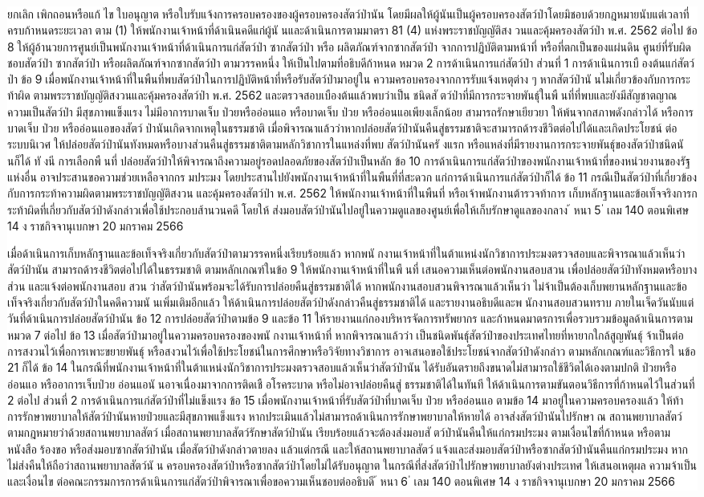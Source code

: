 ยกเลิก เพิกถอนหรือแก้ ไข ใบอนุญาต หรือใบรับแจ้งการครอบครองของผู้ครอบครองสัตว์ป่านัน โดยมีผลให้ผู้นันเป็นผู้ครอบครองสัตว์ป่าโดยมิชอบด้วยกฎหมายนับแต่เวลาที่ครบก้าหนดระยะเวลา ตาม (1) ให้พนักงานเจ้าหน้าที่ด้าเนินคดีแก่ผู้นั นและด้าเนินการตามมาตรา 81 (4) แห่งพระราชบัญญัติสง วนและคุ้มครองสัตว์ป่า พ.ศ. 2562 ต่อไป ข้อ 8 ให้ผู้อ้านวยการศูนย์เป็นพนักงานเจ้าหน้าที่ด้าเนินการแก่สัตว์ป่า ซากสัตว์ป่า หรือ ผลิตภัณฑ์จากซากสัตว์ป่า จากการปฏิบัติตามหน้าที่ หรือที่ตกเป็นของแผ่นดิน ศูนย์ที่รับผิดชอบสัตว์ป่า ซากสัตว์ป่า หรือผลิตภัณฑ์จากซากสัตว์ป่า ตามวรรคหนึ่ง ให้เป็นไปตามที่อธิบดีก้าหนด หมวด 2 การด้าเนินการแก่สัตว์ป่า ส่วนที่ 1 การด้าเนินการเบื องต้นแก่สัตว์ป่า ข้อ 9 เมื่อพนักงานเจ้าหน้าที่ในพืนที่พบสัตว์ป่าในการปฏิบัติหน้าที่หรือรับสัตว์ป่ามาอยู่ใน ความครอบครองจากการรับแจ้งเหตุต่าง ๆ หากสัตว์ป่านั นไม่เกี่ยวข้องกับการกระท้าผิด ตามพระราชบัญญัติสงวนและคุ้มครองสัตว์ป่า พ.ศ. 2562 และตรวจสอบเบืองต้นแล้วพบว่าเป็น ชนิดสั ตว์ป่าที่มีการกระจายพันธุ์ในพื นที่ที่พบและยังมีสัญชาตญาณความเป็นสัตว์ป่า มีสุขภาพแข็งแรง ไม่มีอาการบาดเจ็บ ป่วยหรืออ่อนแอ หรือบาดเจ็บ ป่วย หรืออ่อนแอเพียงเล็กน้อย สามารถรักษาเยียวยา ให้พ้นจากสภาพดังกล่าวได้ หรือการบาดเจ็บ ป่วย หรืออ่อนแอของสัตว์ ป่านันเกิดจากเหตุในธรรมชาติ เมื่อพิจารณาแล้วว่าหากปล่อยสัตว์ป่านันคืนสู่ธรรมชาติจะสามารถด้ารงชีวิตต่อไปได้และเกิดประโยชน์ ต่อระบบนิเวศ ให้ปล่อยสัตว์ป่านันทังหมดหรือบางส่วนคืนสู่ธรรมชาติตามหลักวิชาการในแหล่งที่พบ สัตว์ป่านันครั งแรก หรือแหล่งที่มีรายงานการกระจายพันธุ์ของสัตว์ป่าชนิดนั นก็ได้ ทั งนี การเลือกพื นที่ ปล่อยสัตว์ป่าให้พิจารณาถึงความอยู่รอดปลอดภัยของสัตว์ป่าเป็นหลัก ข้อ 10 การด้าเนินการแก่สัตว์ป่าของพนักงานเจ้าหน้าที่ของหน่วยงานของรัฐแห่งอื่น อาจประสานขอความช่วยเหลือจากกร มประมง โดยประสานไปยังพนักงานเจ้าหน้าที่ในพืนที่ที่สะดวก แก่การด้าเนินการแก่สัตว์ป่าก็ได้ ข้อ 11 กรณีเป็นสัตว์ป่าที่เกี่ยวข้องกับการกระท้าความผิดตามพระราชบัญญัติสงวน และคุ้มครองสัตว์ป่า พ.ศ. 2562 ให้พนักงานเจ้าหน้าที่ในพืนที่ หรือเจ้าพนักงานต้ารวจท้าการ เก็บหลักฐานและข้อเท็จจริงการกระท้าผิดที่เกี่ยวกับสัตว์ป่าดังกล่าวเพื่อใช้ประกอบส้านวนคดี โดยให้ ส่งมอบสัตว์ป่านันไปอยู่ในความดูแลของศูนย์เพื่อให้เก็บรักษาดูแลของกลาง ้ หนา 5 ่ เลม 140 ตอนพิเศษ 14 ง ราชกิจจานุเบกษา 20 มกราคม 2566

เมื่อด้าเนินการเก็บหลักฐานและข้อเท็จจริงเกี่ยวกับสัตว์ป่าตามวรรคหนึ่งเรียบร้อยแล้ว หากพนั กงานเจ้าหน้าที่ในต้าแหน่งนักวิชาการประมงตรวจสอบและพิจารณาแล้วเห็นว่าสัตว์ป่านัน สามารถด้ารงชีวิตต่อไปได้ในธรรมชาติ ตามหลักเกณฑ์ในข้อ 9 ให้พนักงานเจ้าหน้าที่ในพื นที่ เสนอความเห็นต่อพนักงานสอบสวน เพื่อปล่อยสัตว์ป่าทังหมดหรือบางส่วน และแจ้งต่อพนักงานสอบ สวน ว่าสัตว์ป่านันพร้อมจะได้รับการปล่อยคืนสู่ธรรมชาติได้ หากพนักงานสอบสวนพิจารณาแล้วเห็นว่า ไม่จ้าเป็นต้องเก็บพยานหลักฐานและข้อเท็จจริงเกี่ยวกับสัตว์ป่าในคดีความนั นเพิ่มเติมอีกแล้ว ให้ด้าเนินการปล่อยสัตว์ป่าดังกล่าวคืนสู่ธรรมชาติได้ และรายงานอธิบดีและพ นักงานสอบสวนทราบ ภายในเจ็ดวันนับแต่วันที่ด้าเนินการปล่อยสัตว์ป่านัน ข้อ 12 การปล่อยสัตว์ป่าตามข้อ 9 และข้อ 11 ให้รายงานแก่กองบริหารจัดการทรัพยากร และก้าหนดมาตรการเพื่อรวบรวมข้อมูลด้าเนินการตามหมวด 7 ต่อไป ข้อ 13 เมื่อสัตว์ป่ามาอยู่ในความครอบครองของพนั กงานเจ้าหน้าที่ หากพิจารณาแล้วว่า เป็นชนิดพันธุ์สัตว์ป่าของประเทศไทยที่หายากใกล้สูญพันธุ์ จ้าเป็นต่อการสงวนไว้เพื่อการเพาะขยายพันธุ์ หรือสงวนไว้เพื่อใช้ประโยชน์ในการศึกษาหรือวิจัยทางวิชาการ อาจเสนอขอใช้ประโยชน์จากสัตว์ป่าดังกล่าว ตามหลักเกณฑ์และวิธีการใ นข้อ 21 ก็ได้ ข้อ 14 ในกรณีที่พนักงานเจ้าหน้าที่ในต้าแหน่งนักวิชาการประมงตรวจสอบแล้วเห็นว่าสัตว์ป่านัน ได้รับอันตรายถึงขนาดไม่สามารถใช้ชีวิตได้เองตามปกติ ป่วยหรืออ่อนแอ หรืออาการเจ็บป่วย อ่อนแอนั นอาจเนื่องมาจากการติดเชื อโรคระบาด หรือไม่อาจปล่อยคืนสู่ ธรรมชาติได้ในทันที ให้ด้าเนินการตามขันตอนวิธีการที่ก้าหนดไว้ในส่วนที่ 2 ต่อไป ส่วนที่ 2 การด้าเนินการแก่สัตว์ป่าที่ไม่แข็งแรง ข้อ 15 เมื่อพนักงานเจ้าหน้าที่รับสัตว์ป่าที่บาดเจ็บ ป่วย หรืออ่อนแอ ตามข้อ 14 มาอยู่ในความครอบครองแล้ว ให้ท้าการรักษาพยาบาลให้สัตว์ป่านันหายป่วยและมีสุขภาพแข็งแรง หากประเมินแล้วไม่สามารถด้าเนินการรักษาพยาบาลให้หายได้ อาจส่งสัตว์ป่านันไปรักษา ณ สถานพยาบาลสัตว์ตามกฎหมายว่าด้วยสถานพยาบาลสัตว์ เมื่อสถานพยาบาลสัตว์รักษาสัตว์ป่านัน เรียบร้อยแล้วจะต้องส่งมอบสั ตว์ป่านันคืนให้แก่กรมประมง ตามเงื่อนไขที่ก้าหนด หรือตามหนังสือ ร้องขอ หรือส่งมอบซากสัตว์ป่านัน เมื่อสัตว์ป่าดังกล่าวตายลง แล้วแต่กรณี และให้สถานพยาบาลสัตว์ แจ้งและส่งมอบสัตว์ป่าหรือซากสัตว์ป่านันคืนแก่กรมประมง หากไม่ส่งคืนให้ถือว่าสถานพยาบาลสัตว์นั น ครอบครองสัตว์ป่าหรือซากสัตว์ป่าโดยไม่ได้รับอนุญาต ในกรณีที่ส่งสัตว์ป่าไปรักษาพยาบาลยังต่างประเทศ ให้เสนอเหตุผล ความจ้าเป็น และเงื่อนไข ต่อคณะกรรมการการด้าเนินการแก่สัตว์ป่าพิจารณาเพื่อขอความเห็นชอบต่ออธิบดี ้ หนา 6 ่ เลม 140 ตอนพิเศษ 14 ง ราชกิจจานุเบกษา 20 มกราคม 2566
